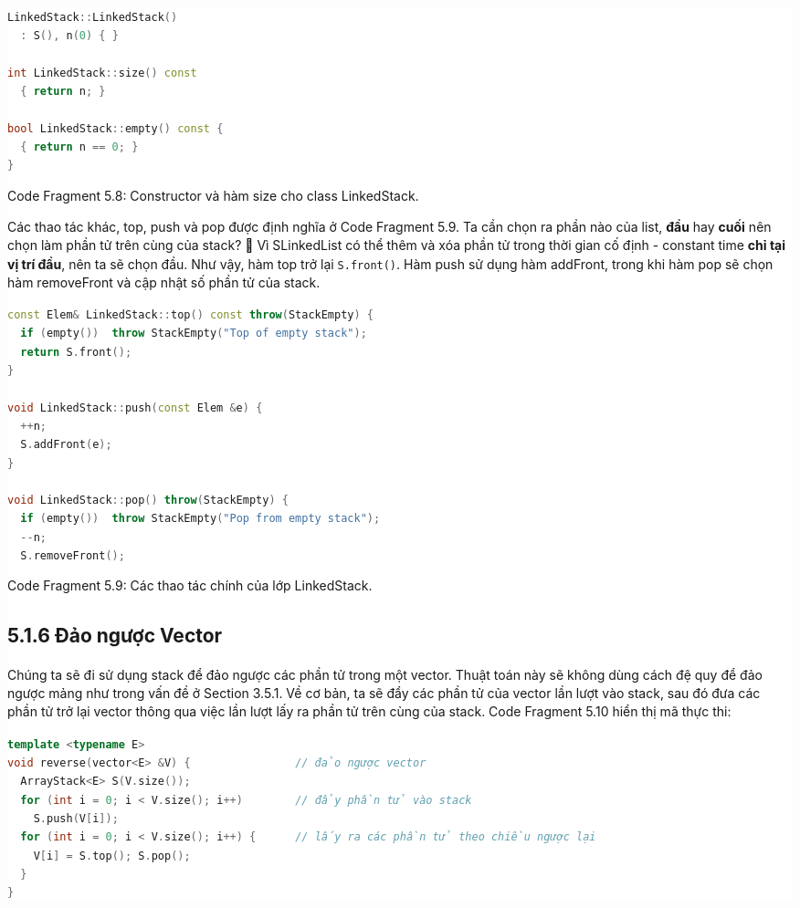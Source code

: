 ```cpp
LinkedStack::LinkedStack()
  : S(), n(0) { }

int LinkedStack::size() const
  { return n; }

bool LinkedStack::empty() const {
  { return n == 0; }
}
```

Code Fragment 5.8: Constructor và hàm size cho class LinkedStack.

Các thao tác khác, top, push và pop được định nghĩa ở Code Fragment 5.9. Ta cần chọn ra phần nào của list, **đầu** hay **cuối** nên chọn làm phần tử trên cùng của stack? 🤔 Vì SLinkedList có thể thêm và xóa phần tử trong thời gian cố định - constant time **chỉ tại vị trí đầu**, nên ta sẽ chọn đầu. Như vậy, hàm top trở lại `S.front()`. Hàm push sử dụng hàm addFront, trong khi hàm pop sẽ chọn hàm removeFront và cập nhật số phần tử của stack.

```cpp
const Elem& LinkedStack::top() const throw(StackEmpty) {
  if (empty())  throw StackEmpty("Top of empty stack");
  return S.front();
}

void LinkedStack::push(const Elem &e) {
  ++n;
  S.addFront(e);
}

void LinkedStack::pop() throw(StackEmpty) {
  if (empty())  throw StackEmpty("Pop from empty stack");
  --n;
  S.removeFront();

```

Code Fragment 5.9: Các thao tác chính của lớp LinkedStack.

## 5.1.6 Đảo ngược Vector

Chúng ta sẽ đi sử dụng stack để đảo ngược các phần tử trong một vector. Thuật toán này sẽ không dùng cách đệ quy để đảo ngược mảng như trong vấn đề ở Section 3.5.1. Về cơ bản, ta sẽ đẩy các phần tử của vector lần lượt vào stack, sau đó đưa các phần tử trở lại vector thông qua việc lần lượt lấy ra phần tử trên cùng của stack. Code Fragment 5.10 hiển thị mã thực thi:

```cpp
template <typename E>
void reverse(vector<E> &V) {                // đảo ngược vector
  ArrayStack<E> S(V.size());
  for (int i = 0; i < V.size(); i++)        // đẩy phần tử vào stack
    S.push(V[i]);
  for (int i = 0; i < V.size(); i++) {      // lấy ra các phần tử theo chiều ngược lại
    V[i] = S.top(); S.pop();
  }
}
```
